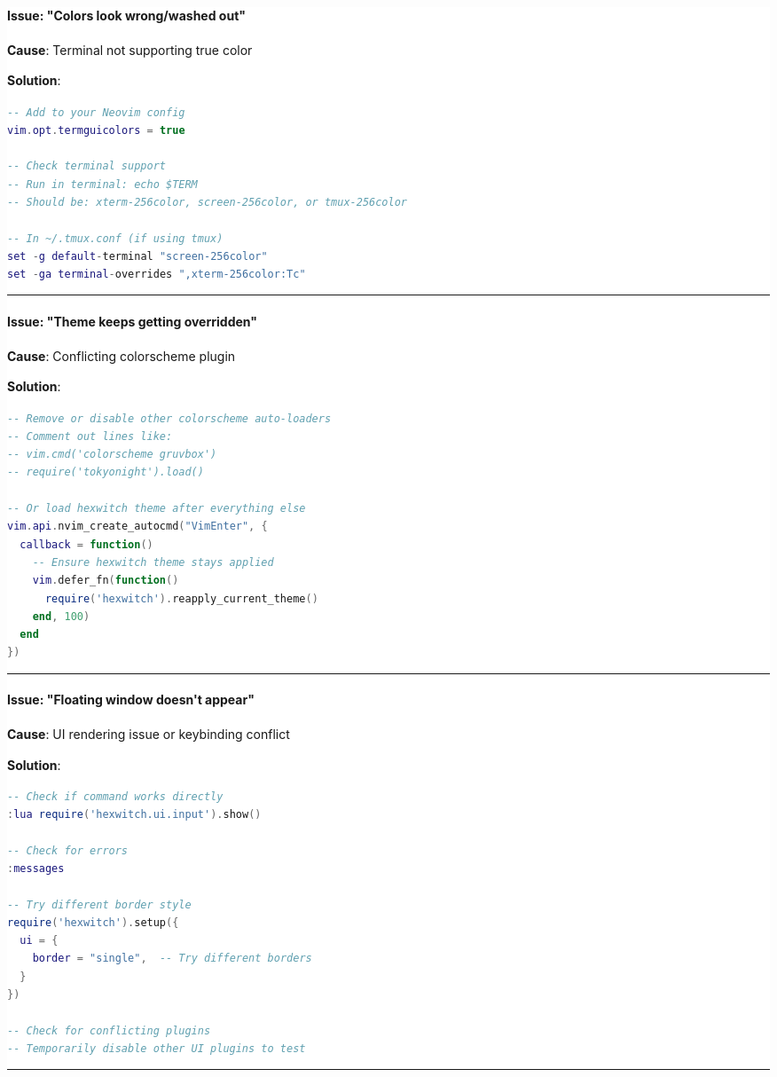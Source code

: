 
#### **Issue: "Colors look wrong/washed out"**

**Cause**: Terminal not supporting true color

**Solution**:
```lua
-- Add to your Neovim config
vim.opt.termguicolors = true

-- Check terminal support
-- Run in terminal: echo $TERM
-- Should be: xterm-256color, screen-256color, or tmux-256color

-- In ~/.tmux.conf (if using tmux)
set -g default-terminal "screen-256color"
set -ga terminal-overrides ",xterm-256color:Tc"
```

---

#### **Issue: "Theme keeps getting overridden"**

**Cause**: Conflicting colorscheme plugin

**Solution**:
```lua
-- Remove or disable other colorscheme auto-loaders
-- Comment out lines like:
-- vim.cmd('colorscheme gruvbox')
-- require('tokyonight').load()

-- Or load hexwitch theme after everything else
vim.api.nvim_create_autocmd("VimEnter", {
  callback = function()
    -- Ensure hexwitch theme stays applied
    vim.defer_fn(function()
      require('hexwitch').reapply_current_theme()
    end, 100)
  end
})
```

---

#### **Issue: "Floating window doesn't appear"**

**Cause**: UI rendering issue or keybinding conflict

**Solution**:
```lua
-- Check if command works directly
:lua require('hexwitch.ui.input').show()

-- Check for errors
:messages

-- Try different border style
require('hexwitch').setup({
  ui = {
    border = "single",  -- Try different borders
  }
})

-- Check for conflicting plugins
-- Temporarily disable other UI plugins to test
```

---